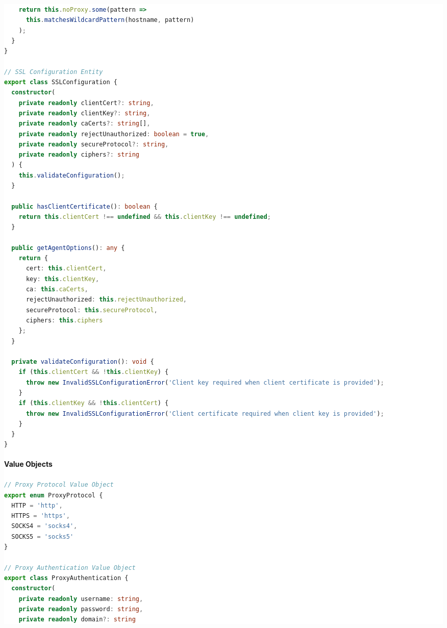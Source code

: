 ```typescript
    return this.noProxy.some(pattern => 
      this.matchesWildcardPattern(hostname, pattern)
    );
  }
}

// SSL Configuration Entity
export class SSLConfiguration {
  constructor(
    private readonly clientCert?: string,
    private readonly clientKey?: string,
    private readonly caCerts?: string[],
    private readonly rejectUnauthorized: boolean = true,
    private readonly secureProtocol?: string,
    private readonly ciphers?: string
  ) {
    this.validateConfiguration();
  }

  public hasClientCertificate(): boolean {
    return this.clientCert !== undefined && this.clientKey !== undefined;
  }

  public getAgentOptions(): any {
    return {
      cert: this.clientCert,
      key: this.clientKey,
      ca: this.caCerts,
      rejectUnauthorized: this.rejectUnauthorized,
      secureProtocol: this.secureProtocol,
      ciphers: this.ciphers
    };
  }

  private validateConfiguration(): void {
    if (this.clientCert && !this.clientKey) {
      throw new InvalidSSLConfigurationError('Client key required when client certificate is provided');
    }
    if (this.clientKey && !this.clientCert) {
      throw new InvalidSSLConfigurationError('Client certificate required when client key is provided');
    }
  }
}
```

#### Value Objects
```typescript
// Proxy Protocol Value Object
export enum ProxyProtocol {
  HTTP = 'http',
  HTTPS = 'https',
  SOCKS4 = 'socks4',
  SOCKS5 = 'socks5'
}

// Proxy Authentication Value Object
export class ProxyAuthentication {
  constructor(
    private readonly username: string,
    private readonly password: string,
    private readonly domain?: string
```